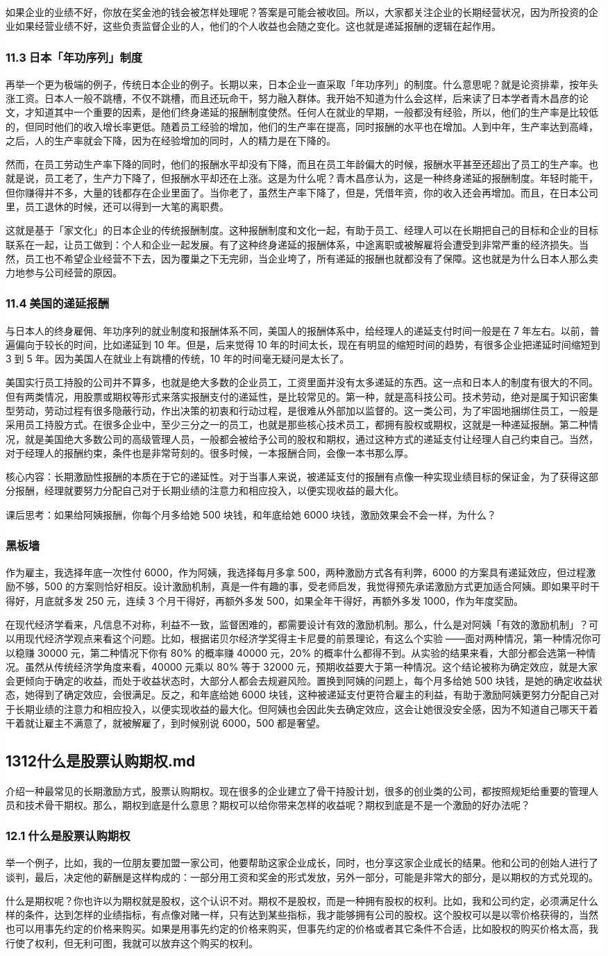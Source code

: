 如果企业的业绩不好，你放在奖金池的钱会被怎样处理呢？答案是可能会被收回。所以，大家都关注企业的长期经营状况，因为所投资的企业如果经营业绩不好，这些负责监督企业的人，他们的个人收益也会随之变化。这也就是递延报酬的逻辑在起作用。

### 11.3 日本「年功序列」制度

再举一个更为极端的例子，传统日本企业的例子。长期以来，日本企业一直采取「年功序列」的制度。什么意思呢？就是论资排辈，按年头涨工资。日本人一般不跳槽，不仅不跳槽，而且还玩命干，努力融入群体。我开始不知道为什么会这样，后来读了日本学者青木昌彦的论文，才知道其中一个重要的因素，是他们终身递延的报酬制度使然。任何人在就业的早期，一般都没有经验，所以，他们的生产率是比较低的，但同时他们的收入增长率更低。随着员工经验的增加，他们的生产率在提高，同时报酬的水平也在增加。人到中年，生产率达到高峰，之后，人的生产率就会下降，因为在经验增加的同时，人的精力是在下降的。

然而，在员工劳动生产率下降的同时，他们的报酬水平却没有下降，而且在员工年龄偏大的时候，报酬水平甚至还超出了员工的生产率。也就是说，员工老了，生产力下降了，但报酬水平却还在上涨。这是为什么呢？青木昌彦认为，这是一种终身递延的报酬制度。年轻时能干，但你赚得并不多，大量的钱都存在企业里面了。当你老了，虽然生产率下降了，但是，凭借年资，你的收入还会再增加。而且，在日本公司里，员工退休的时候，还可以得到一大笔的离职费。

这就是基于「家文化」的日本企业的传统报酬制度。这种报酬制度和文化一起，有助于员工、经理人可以在长期把自己的目标和企业的目标联系在一起，让员工做到：个人和企业一起发展。有了这种终身递延的报酬体系，中途离职或被解雇将会遭受到非常严重的经济损失。当然，员工也不希望企业经营不下去，因为覆巢之下无完卵，当企业垮了，所有递延的报酬也就都没有了保障。这也就是为什么日本人那么卖力地参与公司经营的原因。

### 11.4 美国的递延报酬

与日本人的终身雇佣、年功序列的就业制度和报酬体系不同，美国人的报酬体系中，给经理人的递延支付时间一般是在 7 年左右。以前，普遍偏向于较长的时间，比如递延到 10 年。但是，后来觉得 10 年的时间太长，现在有明显的缩短时间的趋势，有很多企业把递延时间缩短到 3 到 5 年。因为美国人在就业上有跳槽的传统，10 年的时间毫无疑问是太长了。

美国实行员工持股的公司并不算多，也就是绝大多数的企业员工，工资里面并没有太多递延的东西。这一点和日本人的制度有很大的不同。但有两类情况，用股票或期权等形式来落实报酬支付的递延性，是比较常见的。第一种，就是高科技公司。技术劳动，绝对是属于知识密集型劳动，劳动过程有很多隐蔽行动，作出决策的初衷和行动过程，是很难从外部加以监督的。这一类公司，为了牢固地捆绑住员工，一般是采用员工持股方式。在很多企业中，至少三分之一的员工，也就是那些核心技术员工，都拥有股权或期权，这就是一种递延报酬。第二种情况，就是美国绝大多数公司的高级管理人员，一般都会被给予公司的股权和期权，通过这种方式的递延支付让经理人自己约束自己。当然，对于经理人的报酬约束，条件也是非常苛刻的。很多时候，一本报酬合同，会像一本书那么厚。

核心内容：长期激励性报酬的本质在于它的递延性。对于当事人来说，被递延支付的报酬有点像一种实现业绩目标的保证金，为了获得这部分报酬，经理就要努力分配自己对于长期业绩的注意力和相应投入，以便实现收益的最大化。

课后思考：如果给阿姨报酬，你每个月多给她 500 块钱，和年底给她 6000 块钱，激励效果会不会一样，为什么？

### 黑板墙

作为雇主，我选择年底一次性付 6000，作为阿姨，我选择每月多拿 500，两种激励方式各有利弊，6000 的方案具有递延效应，但过程激励不够，500 的方案则恰好相反。设计激励机制，真是一件有趣的事，受老师启发，我觉得预先承诺激励方式更加适合阿姨。即如果平时干得好，月底就多发 250 元，连续 3 个月干得好，再额外多发 500，如果全年干得好，再额外多发 1000，作为年度奖励。

在现代经济学看来，凡信息不对称，利益不一致，监督困难的，都需要设计有效的激励机制。那么，什么是对阿姨「有效的激励机制」？可以用现代经济学观点来看这个问题。比如，根据诺贝尔经济学奖得主卡尼曼的前景理论，有这么个实验 ——面对两种情况，第一种情况你可以稳赚 30000 元，第二种情况下你有 80% 的概率赚 40000 元，20% 的概率什么都得不到。从实验的结果来看，大部分都会选第一种情况。虽然从传统经济学角度来看，40000 元乘以 80% 等于 32000 元，预期收益要大于第一种情况。这个结论被称为确定效应，就是大家会更倾向于确定的收益，而处于收益状态时，大部分人都会去规避风险。置换到阿姨的问题上，每个月多给她 500 块钱，是她的确定收益状态，她得到了确定效应，会很满足。反之，和年底给她 6000 块钱，这种被递延支付更符合雇主的利益，有助于激励阿姨更努力分配自己对于长期业绩的注意力和相应投入，以便实现收益的最大化。但阿姨也会因此失去确定效应，这会让她很没安全感，因为不知道自己哪天干着干着就让雇主不满意了，就被解雇了，到时候别说 6000，500 都是奢望。

## 1312什么是股票认购期权.md

介绍一种最常见的长期激励方式，股票认购期权。现在很多的企业建立了骨干持股计划，很多的创业类的公司，都按照规矩给重要的管理人员和技术骨干期权。那么，期权到底是什么意思？期权可以给你带来怎样的收益呢？期权到底是不是一个激励的好办法呢？

### 12.1 什么是股票认购期权

举一个例子，比如，我的一位朋友要加盟一家公司，他要帮助这家企业成长，同时，也分享这家企业成长的结果。他和公司的创始人进行了谈判，最后，决定他的薪酬是这样构成的：一部分用工资和奖金的形式发放，另外一部分，可能是非常大的部分，是以期权的方式兑现的。

什么是期权呢？你也许以为期权就是股权，这个认识不对。期权不是股权，而是一种拥有股权的权利。比如，我和公司约定，必须满足什么样的条件，达到怎样的业绩指标，有点像对赌一样，只有达到某些指标，我才能够拥有公司的股权。这个股权可以是以零价格获得的，当然也可以用事先约定的价格来购买。如果是用事先约定的价格来购买，但事先约定的价格或者其它条件不合适，比如股权的购买价格太高，我行使了权利，但无利可图，我就可以放弃这个购买的权利。
